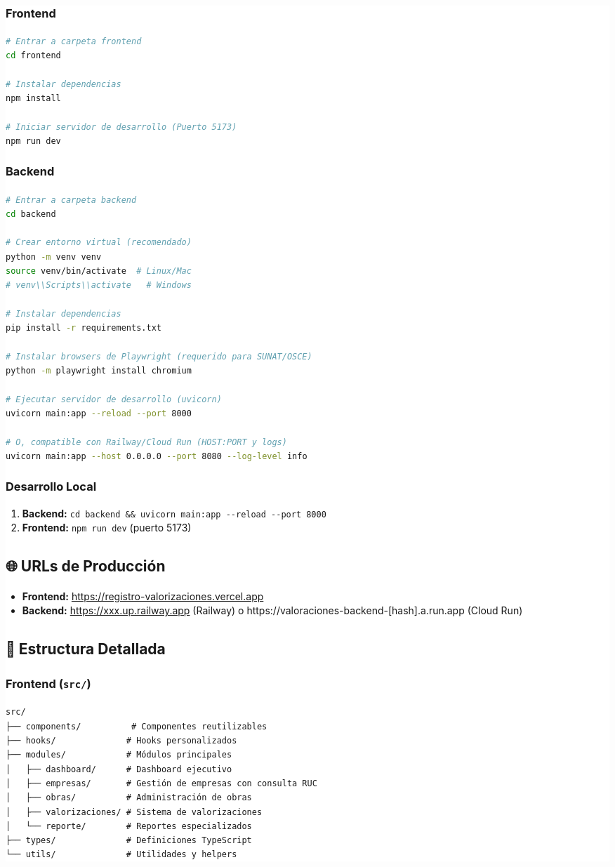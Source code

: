 ### Frontend
```bash
# Entrar a carpeta frontend
cd frontend

# Instalar dependencias
npm install

# Iniciar servidor de desarrollo (Puerto 5173)
npm run dev
```

### Backend
```bash
# Entrar a carpeta backend
cd backend

# Crear entorno virtual (recomendado)
python -m venv venv
source venv/bin/activate  # Linux/Mac
# venv\\Scripts\\activate   # Windows

# Instalar dependencias
pip install -r requirements.txt

# Instalar browsers de Playwright (requerido para SUNAT/OSCE)
python -m playwright install chromium

# Ejecutar servidor de desarrollo (uvicorn)
uvicorn main:app --reload --port 8000

# O, compatible con Railway/Cloud Run (HOST:PORT y logs)
uvicorn main:app --host 0.0.0.0 --port 8080 --log-level info
```

### Desarrollo Local
1. **Backend:** `cd backend && uvicorn main:app --reload --port 8000`
2. **Frontend:** `npm run dev` (puerto 5173)

## 🌐 URLs de Producción
- **Frontend:** https://registro-valorizaciones.vercel.app
- **Backend:** https://xxx.up.railway.app (Railway) o https://valoraciones-backend-[hash].a.run.app (Cloud Run)

## 📁 Estructura Detallada

### Frontend (`src/`)
```
src/
├── components/          # Componentes reutilizables
├── hooks/              # Hooks personalizados
├── modules/            # Módulos principales
│   ├── dashboard/      # Dashboard ejecutivo
│   ├── empresas/       # Gestión de empresas con consulta RUC
│   ├── obras/          # Administración de obras
│   ├── valorizaciones/ # Sistema de valorizaciones
│   └── reporte/        # Reportes especializados
├── types/              # Definiciones TypeScript
└── utils/              # Utilidades y helpers
```
